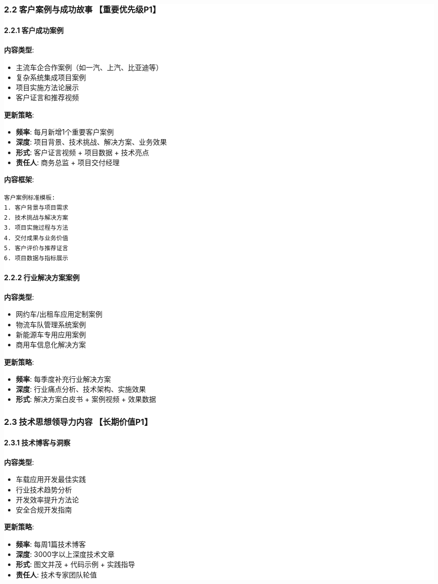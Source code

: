 ### 2.2 客户案例与成功故事 【重要优先级P1】

#### 2.2.1 客户成功案例
**内容类型**:
- 主流车企合作案例（如一汽、上汽、比亚迪等）
- 复杂系统集成项目案例
- 项目实施方法论展示
- 客户证言和推荐视频

**更新策略**:
- **频率**: 每月新增1个重要客户案例
- **深度**: 项目背景、技术挑战、解决方案、业务效果
- **形式**: 客户证言视频 + 项目数据 + 技术亮点
- **责任人**: 商务总监 + 项目交付经理

**内容框架**:
```
客户案例标准模板:
1. 客户背景与项目需求
2. 技术挑战与解决方案
3. 项目实施过程与方法
4. 交付成果与业务价值
5. 客户评价与推荐证言
6. 项目数据与指标展示
```

#### 2.2.2 行业解决方案案例
**内容类型**:
- 网约车/出租车应用定制案例
- 物流车队管理系统案例
- 新能源车专用应用案例
- 商用车信息化解决方案

**更新策略**:
- **频率**: 每季度补充行业解决方案
- **深度**: 行业痛点分析、技术架构、实施效果
- **形式**: 解决方案白皮书 + 案例视频 + 效果数据

### 2.3 技术思想领导力内容 【长期价值P1】

#### 2.3.1 技术博客与洞察
**内容类型**:
- 车载应用开发最佳实践
- 行业技术趋势分析
- 开发效率提升方法论
- 安全合规开发指南

**更新策略**:
- **频率**: 每周1篇技术博客
- **深度**: 3000字以上深度技术文章
- **形式**: 图文并茂 + 代码示例 + 实践指导
- **责任人**: 技术专家团队轮值
